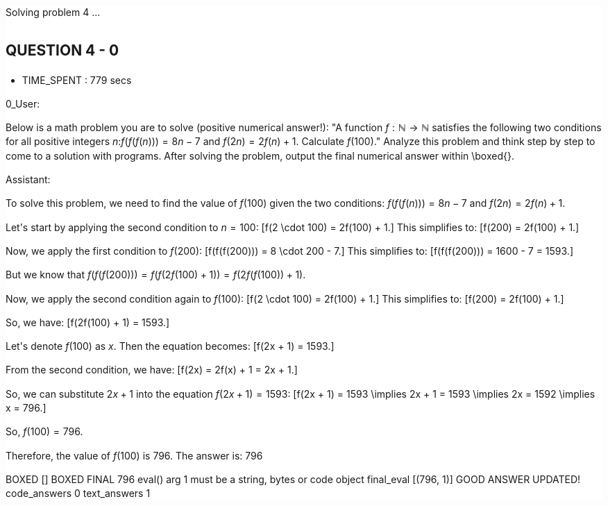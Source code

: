 Solving problem 4 ...



## QUESTION 4 - 0 
- TIME_SPENT : 779 secs

0_User:


Below is a math problem you are to solve (positive numerical answer!):
"A function $f: \mathbb N \to \mathbb N$ satisfies the following two conditions for all positive integers $n$:$f(f(f(n)))=8n-7$ and $f(2n)=2f(n)+1$. Calculate $f(100)$."
Analyze this problem and think step by step to come to a solution with programs. After solving the problem, output the final numerical answer within \boxed{}.

Assistant:

 To solve this problem, we need to find the value of $f(100)$ given the two conditions: $f(f(f(n)))=8n-7$ and $f(2n)=2f(n)+1$.

Let's start by applying the second condition to $n=100$:
\[f(2 \cdot 100) = 2f(100) + 1.\]
This simplifies to:
\[f(200) = 2f(100) + 1.\]

Now, we apply the first condition to $f(200)$:
\[f(f(f(200))) = 8 \cdot 200 - 7.\]
This simplifies to:
\[f(f(f(200))) = 1600 - 7 = 1593.\]

But we know that $f(f(f(200))) = f(f(2f(100) + 1)) = f(2f(f(100)) + 1)$.

Now, we apply the second condition again to $f(100)$:
\[f(2 \cdot 100) = 2f(100) + 1.\]
This simplifies to:
\[f(200) = 2f(100) + 1.\]

So, we have:
\[f(2f(100) + 1) = 1593.\]

Let's denote $f(100)$ as $x$. Then the equation becomes:
\[f(2x + 1) = 1593.\]

From the second condition, we have:
\[f(2x) = 2f(x) + 1 = 2x + 1.\]

So, we can substitute $2x + 1$ into the equation $f(2x + 1) = 1593$:
\[f(2x + 1) = 1593 \implies 2x + 1 = 1593 \implies 2x = 1592 \implies x = 796.\]

So, $f(100) = 796$.

Therefore, the value of $f(100)$ is 796. The answer is: $796$

BOXED []
BOXED FINAL 796
eval() arg 1 must be a string, bytes or code object final_eval
[(796, 1)]
GOOD ANSWER UPDATED!
code_answers 0 text_answers 1
